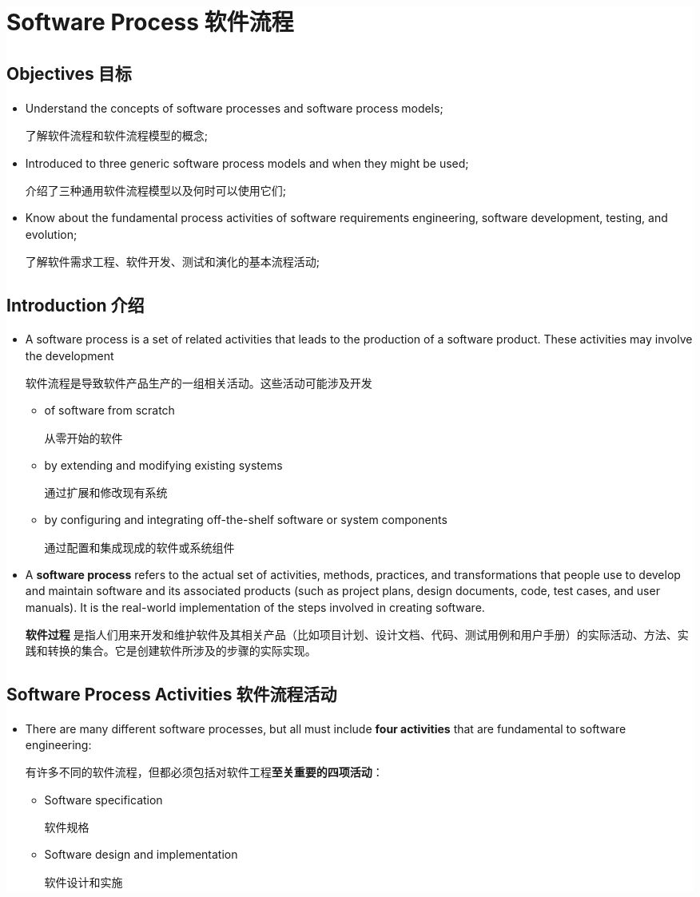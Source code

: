 # Software Process  软件流程

## Objectives 目标

- Understand the concepts of software processes and software process models;

  了解软件流程和软件流程模型的概念;

- Introduced to three generic software process models and when they might be used;

  介绍了三种通用软件流程模型以及何时可以使用它们;

- Know about the fundamental process activities of software requirements engineering, software development, testing, and evolution;

  了解软件需求工程、软件开发、测试和演化的基本流程活动;

## Introduction 介绍

- A software process is a set of related activities that leads to the production of a software product. These activities may involve the development

  软件流程是导致软件产品生产的一组相关活动。这些活动可能涉及开发

  - of software from scratch

    从零开始的软件

  - by extending and modifying existing systems

    通过扩展和修改现有系统

  - by configuring and integrating off-the-shelf software or system components

    通过配置和集成现成的软件或系统组件

- A **software process** refers to the actual set of activities, methods, practices, and transformations that people use to develop and maintain software and its associated products (such as project plans, design documents, code, test cases, and user manuals). It is the real-world implementation of the steps involved in creating software.

  **软件过程** 是指人们用来开发和维护软件及其相关产品（比如项目计划、设计文档、代码、测试用例和用户手册）的实际活动、方法、实践和转换的集合。它是创建软件所涉及的步骤的实际实现。

## Software Process Activities  软件流程活动

- There are many different software processes, but all must include **four activities** that are fundamental to software engineering:

  有许多不同的软件流程，但都必须包括对软件工程**至关重要的四项活动**：

  - Software specification 

    软件规格

  - Software design and implementation 

    软件设计和实施
